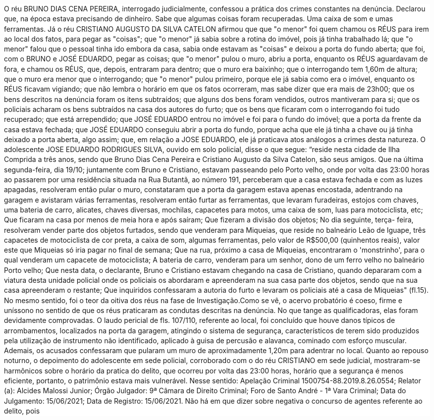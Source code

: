 O réu BRUNO DIAS CENA PEREIRA, interrogado judicialmente, confessou a prática dos 
crimes constantes na denúncia. Declarou que, na época estava precisando de 
dinheiro. Sabe que algumas coisas foram recuperadas. Uma caixa de som e umas 
ferramentas.
Já o réu CRISTIANO AUGUSTO DA SILVA CATELON afirmou que que "o menor" foi quem 
chamou os RÉUS para irem ao local dos fatos, para pegar as "coisas"; que "o menor" 
já sabia sobre a rotina do imóvel, pois já tinha trabalhado lá; que "o menor" falou
que o pessoal tinha ido embora da casa, sabia onde estavam as "coisas" e deixou a 
porta do fundo aberta; que foi, com o BRUNO e JOSÉ EDUARDO, pegar as coisas; que "o
menor" pulou o muro, abriu a porta, enquanto os RÉUS aguardavam de fora, e chamou 
os RÉUS, que, depois, entraram para dentro; que o muro era baixinho; que o 
interrogando tem 1,60m de altura; que o muro era menor que o interrogando; que "o 
menor" pulou primeiro, porque ele já sabia como era o imóvel, enquanto os RÉUS 
ficavam vigiando; que não lembra o horário em que os fatos ocorreram, mas sabe 
dizer que era mais de 23h00; que os bens descritos na denúncia foram os itens 
subtraídos; que alguns dos bens foram vendidos, outros mantiveram para si; que os 
policiais acharam os bens subtraídos na casa dos autores do furto; que os bens que 
ficaram com o interrogando foi tudo recuperado; que está arrependido; que JOSÉ 
EDUARDO entrou no imóvel e foi para o fundo do imóvel; que a porta da frente da 
casa estava fechada; que JOSÉ EDUARDO conseguiu abrir a porta do fundo, porque acha
que ele já tinha a chave ou já tinha deixado a porta aberta, algo assim; que, em 
relação a JOSE EDUARDO, ele já praticava atos análogos a crimes desta natureza.
O adolescente JOSE EDUARDO RODRIGUES SILVA, ouvido em solo policial, disse o que 
segue: “reside nesta cidade de Ilha Comprida a três anos, sendo que Bruno Dias Cena
Pereira e Cristiano Augusto da Silva Catelon, são seus amigos. Que na última 
segunda-feira, dia 19/10; juntamente com Bruno e Cristiano, estavam passeando pelo 
Porto velho, onde por volta das 23:00 horas ao passarem por uma residência situada 
na Rua Butantã, ao número 191, perceberam que a casa estava fechada e com as luzes 
apagadas, resolveram então pular o muro, constataram que a porta da garagem estava 
apenas encostada, adentrando na garagem e avistaram várias ferramentas, resolveram 
então furtar as ferramentas, que levaram furadeiras, estojos com chaves, uma 
bateria de carro, alicates, chaves diversas, mochilas, capacetes para motos, uma 
caixa de som, luas para motociclista, etc; Que ficaram na casa por menos de meia 
hora e após saíram; Que fizeram a divisão dos objetos; No dia seguinte, terça-
feira, resolveram vender parte dos objetos furtados, sendo que venderam para 
Miqueias, que reside no balneário Leão de Iguape, três capacetes de motociclista de
cor preta, a caixa de som, algumas ferramentas, pelo valor de R$500,00 (quinhentos 
reais), valor este que Miqueias só iria pagar no final de semana; Que na rua, 
próximo a casa de Miqueias, encontraram o 'monstrinho', para o qual venderam um 
capacete de motociclista; A bateria de carro, venderam para um senhor, dono de um 
ferro velho no balneário Porto velho; Que nesta data, o declarante, Bruno e 
Cristiano estavam chegando na casa de Cristiano, quando depararam com a viatura 
desta unidade policial onde os policiais os abordaram e apreenderam na sua casa 
parte dos objetos, sendo que na sua casa apreenderam o restante; Que inquiridos 
confessaram a autoria do furto e levaram os policiais até a casa de Miqueias" 
(fl.15).
No mesmo sentido, foi o teor da oitiva dos réus na fase de Investigação.Como se vê, o acervo probatório é coeso, firme e uníssono no sentido de que os réus
praticaram as condutas descritas na denúncia.
No que tange as qualificadoras, elas foram devidamente comprovadas.
O laudo pericial de fls. 107/110, referente ao local, foi concluído que houve danos
típicos de arrombamentos, localizados na porta da garagem, atingindo o sistema de 
segurança, característicos de terem sido produzidos pela utilização de instrumento 
não identificado, aplicado à guisa de percusão e alavanca, cominado com esforço 
muscular. Ademais, os acusados confessaram que pularam um muro de aproximadamente 
1,20m para adentrar no local.
Quanto ao repouso noturno, o depoimento do adolescente em sede policial, 
corroborado com o do réu CRISTIANO em sede judicial, mostraram-se harmônicos sobre 
o horário da pratica do delito, que ocorreu por volta das 23:00 horas, horário que 
a segurança é menos eficiente, portanto, o patrimônio estava mais vulnerável. Nesse
sentido: Apelação Criminal 1500754-88.2019.8.26.0554; Relator (a): Alcides Malossi 
Junior; Órgão Julgador: 9ª Câmara de Direito Criminal; Foro de Santo André - 1ª 
Vara Criminal; Data do Julgamento: 15/06/2021; Data de Registro: 15/06/2021.
Não há em que dizer sobre negativa o concurso de agentes referente ao delito, pois 